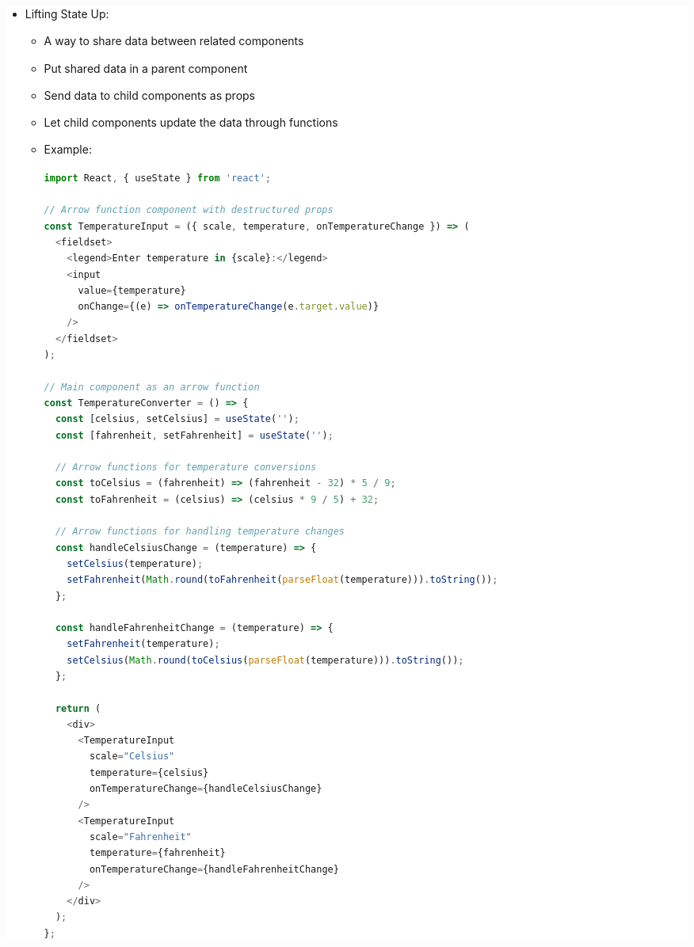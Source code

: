    - Lifting State Up:

     - A way to share data between related components
     - Put shared data in a parent component
     - Send data to child components as props
     - Let child components update the data through functions
     - Example:

       ```jsx:src/components/TemperatureConverter.js
       import React, { useState } from 'react';

       // Arrow function component with destructured props
       const TemperatureInput = ({ scale, temperature, onTemperatureChange }) => (
         <fieldset>
           <legend>Enter temperature in {scale}:</legend>
           <input
             value={temperature}
             onChange={(e) => onTemperatureChange(e.target.value)}
           />
         </fieldset>
       );

       // Main component as an arrow function
       const TemperatureConverter = () => {
         const [celsius, setCelsius] = useState('');
         const [fahrenheit, setFahrenheit] = useState('');

         // Arrow functions for temperature conversions
         const toCelsius = (fahrenheit) => (fahrenheit - 32) * 5 / 9;
         const toFahrenheit = (celsius) => (celsius * 9 / 5) + 32;

         // Arrow functions for handling temperature changes
         const handleCelsiusChange = (temperature) => {
           setCelsius(temperature);
           setFahrenheit(Math.round(toFahrenheit(parseFloat(temperature))).toString());
         };

         const handleFahrenheitChange = (temperature) => {
           setFahrenheit(temperature);
           setCelsius(Math.round(toCelsius(parseFloat(temperature))).toString());
         };

         return (
           <div>
             <TemperatureInput
               scale="Celsius"
               temperature={celsius}
               onTemperatureChange={handleCelsiusChange}
             />
             <TemperatureInput
               scale="Fahrenheit"
               temperature={fahrenheit}
               onTemperatureChange={handleFahrenheitChange}
             />
           </div>
         );
       };
